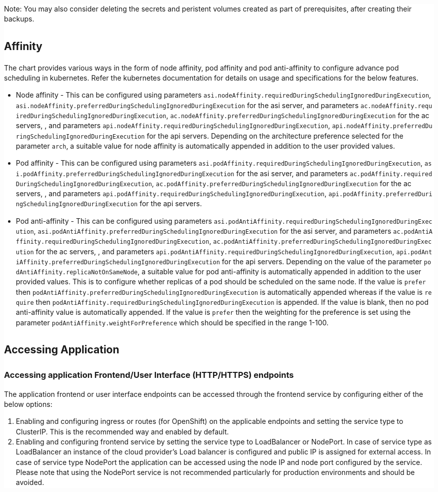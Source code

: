 Note: You may also consider deleting the secrets and peristent volumes created as part of prerequisites, after creating their backups.

## Affinity
The chart provides various ways in the form of node affinity, pod affinity and pod anti-affinity to configure advance pod scheduling in kubernetes. Refer the kubernetes documentation for details on usage and specifications for the below features.

* Node affinity - This can be configured using parameters `asi.nodeAffinity.requiredDuringSchedulingIgnoredDuringExecution`, `asi.nodeAffinity.preferredDuringSchedulingIgnoredDuringExecution` for the asi server, and parameters `ac.nodeAffinity.requiredDuringSchedulingIgnoredDuringExecution`, `ac.nodeAffinity.preferredDuringSchedulingIgnoredDuringExecution` for the ac servers, , and parameters `api.nodeAffinity.requiredDuringSchedulingIgnoredDuringExecution`, `api.nodeAffinity.preferredDuringSchedulingIgnoredDuringExecution` for the api servers.
Depending on the architecture preference selected for the parameter `arch`, a suitable value for node affinity is automatically appended in addition to the user provided values.

* Pod affinity - This can be configured using parameters `asi.podAffinity.requiredDuringSchedulingIgnoredDuringExecution`, `asi.podAffinity.preferredDuringSchedulingIgnoredDuringExecution` for the asi server, and parameters `ac.podAffinity.requiredDuringSchedulingIgnoredDuringExecution`, `ac.podAffinity.preferredDuringSchedulingIgnoredDuringExecution` for the ac servers, , and parameters `api.podAffinity.requiredDuringSchedulingIgnoredDuringExecution`, `api.podAffinity.preferredDuringSchedulingIgnoredDuringExecution` for the api servers.

* Pod anti-affinity - This can be configured using parameters `asi.podAntiAffinity.requiredDuringSchedulingIgnoredDuringExecution`, `asi.podAntiAffinity.preferredDuringSchedulingIgnoredDuringExecution` for the asi server, and parameters `ac.podAntiAffinity.requiredDuringSchedulingIgnoredDuringExecution`, `ac.podAntiAffinity.preferredDuringSchedulingIgnoredDuringExecution` for the ac servers, , and parameters `api.podAntiAffinity.requiredDuringSchedulingIgnoredDuringExecution`, `api.podAntiAffinity.preferredDuringSchedulingIgnoredDuringExecution` for the api servers.
Depending on the value of the parameter `podAntiAffinity.replicaNotOnSameNode`, a suitable value for pod anti-affinity is automatically appended in addition to the user provided values. This is to configure whether replicas of a pod should be scheduled on the same node. If the value is `prefer` then `podAntiAffinity.preferredDuringSchedulingIgnoredDuringExecution` is automatically appended whereas if the value is `require` then `podAntiAffinity.requiredDuringSchedulingIgnoredDuringExecution` is appended. If the value is blank, then no pod anti-affinity value is automatically appended. If the value is `prefer` then the weighting for the preference is set using the parameter `podAntiAffinity.weightForPreference` which should be specified in the range 1-100.

## Accessing Application

### Accessing application Frontend/User Interface (HTTP/HTTPS) endpoints
The application frontend or user interface endpoints can be accessed through the frontend service by configuring either of the below options:
1.	Enabling and configuring ingress or routes (for OpenShift) on the applicable endpoints and setting the service type to ClusterIP. This is the recommended way and enabled by default. 
2.	Enabling and configuring frontend service by setting the service type to LoadBalancer or NodePort. In case of service type as LoadBalancer an instance of the cloud provider’s Load balancer is configured and public IP is assigned for external access. In case of service type NodePort the application can be accessed using the node IP and node port configured by the service. Please note that using the NodePort service is not recommended particularly for production environments and should be avoided. 
